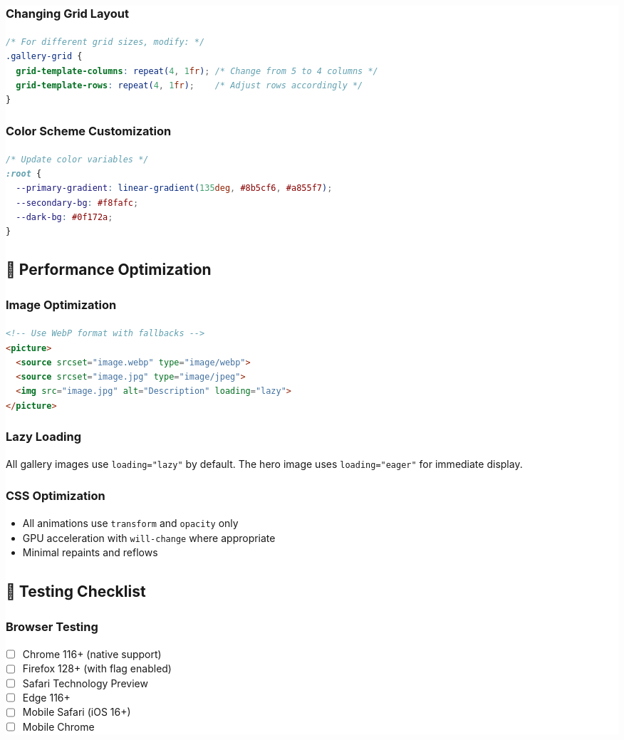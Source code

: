 ### Changing Grid Layout
```css
/* For different grid sizes, modify: */
.gallery-grid {
  grid-template-columns: repeat(4, 1fr); /* Change from 5 to 4 columns */
  grid-template-rows: repeat(4, 1fr);    /* Adjust rows accordingly */
}
```

### Color Scheme Customization
```css
/* Update color variables */
:root {
  --primary-gradient: linear-gradient(135deg, #8b5cf6, #a855f7);
  --secondary-bg: #f8fafc;
  --dark-bg: #0f172a;
}
```

## 🔧 Performance Optimization

### Image Optimization
```html
<!-- Use WebP format with fallbacks -->
<picture>
  <source srcset="image.webp" type="image/webp">
  <source srcset="image.jpg" type="image/jpeg">
  <img src="image.jpg" alt="Description" loading="lazy">
</picture>
```

### Lazy Loading
All gallery images use `loading="lazy"` by default. The hero image uses `loading="eager"` for immediate display.

### CSS Optimization
- All animations use `transform` and `opacity` only
- GPU acceleration with `will-change` where appropriate
- Minimal repaints and reflows

## 🧪 Testing Checklist

### Browser Testing
- [ ] Chrome 116+ (native support)
- [ ] Firefox 128+ (with flag enabled)
- [ ] Safari Technology Preview
- [ ] Edge 116+
- [ ] Mobile Safari (iOS 16+)
- [ ] Mobile Chrome
